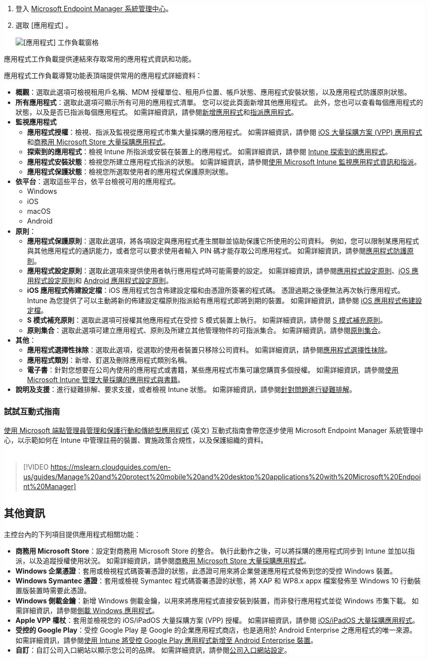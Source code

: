 1. 登入 [Microsoft Endpoint Manager 系統管理中心](https://go.microsoft.com/fwlink/?linkid=2109431)。
3. 選取 [應用程式]  。

    ![[應用程式] 工作負載窗格](./media/app-management/apps-workload.png)

應用程式工作負載提供連結來存取常用的應用程式資訊和功能。 

應用程式工作負載導覽功能表頂端提供常用的應用程式詳細資料：
- **概觀**：選取此選項可檢視租用戶名稱、MDM 授權單位、租用戶位置、帳戶狀態、應用程式安裝狀態，以及應用程式防護原則狀態。
- **所有應用程式**：選取此選項可顯示所有可用的應用程式清單。 您可以從此頁面新增其他應用程式。 此外，您也可以查看每個應用程式的狀態，以及是否已指派每個應用程式。 如需詳細資訊，請參閱[新增應用程式](apps-add.md)和[指派應用程式](apps-deploy.md)。
- **監視應用程式**
    - **應用程式授權**：檢視、指派及監視從應用程式市集大量採購的應用程式。 如需詳細資訊，請參閱 [iOS 大量採購方案 (VPP) 應用程式](vpp-apps-ios.md)和[商務用 Microsoft Store 大量採購應用程式](windows-store-for-business.md)。
    - **探索到的應用程式**：檢視 Intune 所指派或安裝在裝置上的應用程式。 如需詳細資訊，請參閱 [Intune 探索到的應用程式](app-discovered-apps.md)。
    - **應用程式安裝狀態**：檢視您所建立應用程式指派的狀態。 如需詳細資訊，請參閱[使用 Microsoft Intune 監視應用程式資訊和指派](apps-monitor.md#device-and-user-status-graphs)。
    - **應用程式保護狀態**：檢視您所選取使用者的應用程式保護原則狀態。
- **依平台**：選取這些平台，依平台檢視可用的應用程式。
    - Windows
    - iOS
    - macOS
    - Android
- **原則**：
    - **應用程式保護原則**：選取此選項，將各項設定與應用程式產生關聯並協助保護它所使用的公司資料。 例如，您可以限制某應用程式與其他應用程式的通訊能力，或者您可以要求使用者輸入 PIN 碼才能存取公司應用程式。 如需詳細資訊，請參閱[應用程式防護原則](app-protection-policies.md)。
    - **應用程式設定原則**：選取此選項來提供使用者執行應用程式時可能需要的設定。 如需詳細資訊，請參閱[應用程式設定原則](app-configuration-policies-use-ios.md)、[iOS 應用程式設定原則](app-configuration-policies-use-ios.md)和 [Android 應用程式設定原則](app-configuration-policies-overview.md)。
    - **iOS 應用程式佈建設定檔**：iOS 應用程式包含佈建設定檔和由憑證所簽署的程式碼。 憑證過期之後便無法再次執行應用程式。 Intune 為您提供了可以主動將新的佈建設定檔原則指派給有應用程式即將到期的裝置。 如需詳細資訊，請參閱 [iOS 應用程式佈建設定檔](app-provisioning-profile-ios.md)。
    - **S 模式補充原則**：選取此選項可授權其他應用程式在受控 S 模式裝置上執行。 如需詳細資訊，請參閱 [S 模式補充原則](apps-win32-s-mode.md)。
    - **原則集合**：選取此選項可建立應用程式、原則及所建立其他管理物件的可指派集合。 如需詳細資訊，請參閱[原則集合](../fundamentals/policy-sets.md)。
- **其他**：   
    - **應用程式選擇性抹除**：選取此選項，從選取的使用者裝置只移除公司資料。 如需詳細資訊，請參閱[應用程式選擇性抹除](apps-selective-wipe.md)。
    - **應用程式類別**：新增、釘選及刪除應用程式類別名稱。
    - **電子書**：針對您想要在公司內使用的應用程式或書籍，某些應用程式市集可讓您購買多個授權。 如需詳細資訊，請參閱[使用 Microsoft Intune 管理大量採購的應用程式與書籍](vpp-apps.md)。
- **說明及支援**：進行疑難排解、要求支援，或者檢視 Intune 狀態。 如需詳細資訊，請參閱[針對問題進行疑難排解](../fundamentals/help-desk-operators.md)。

### <a name="try-the-interactive-guide"></a>試試互動式指南
[使用 Microsoft 端點管理員管理和保護行動和傳統型應用程式](https://mslearn.cloudguides.com/en-us/guides/Manage%20and%20protect%20mobile%20and%20desktop%20applications%20with%20Microsoft%20Endpoint%20Manager) (英文) 互動式指南會帶您逐步使用 Microsoft Endpoint Manager 系統管理中心，以示範如何在 Intune 中管理註冊的裝置、實施政策合規性，以及保護組織的資料。</br></br>

> [!VIDEO https://mslearn.cloudguides.com/en-us/guides/Manage%20and%20protect%20mobile%20and%20desktop%20applications%20with%20Microsoft%20Endpoint%20Manager]

## <a name="additional-information"></a>其他資訊
主控台內的下列項目提供應用程式相關功能：
- **商務用 Microsoft Store**：設定對商務用 Microsoft Store 的整合。 執行此動作之後，可以將採購的應用程式同步到 Intune 並加以指派，以及追蹤授權使用狀況。 如需詳細資訊，請參閱[商務用 Microsoft Store 大量採購應用程式](windows-store-for-business.md)。
- **Windows 企業憑證**：套用或檢視程式碼簽署憑證的狀態，此憑證可用來將企業營運應用程式發佈到您的受控 Windows 裝置。
- **Windows Symantec 憑證**：套用或檢視 Symantec 程式碼簽署憑證的狀態，將 XAP 和 WP8.x appx 檔案發佈至 Windows 10 行動裝置版裝置時需要此憑證。
- **Windows 側載金鑰**：新增 Windows 側載金鑰，以用來將應用程式直接安裝到裝置，而非發行應用程式並從 Windows 市集下載。 如需詳細資訊，請參閱[側載 Windows 應用程式](app-sideload-windows.md)。
- **Apple VPP 權杖**：套用並檢視您的 iOS/iPadOS 大量採購方案 (VPP) 授權。 如需詳細資訊，請參閱 [iOS/iPadOS 大量採購應用程式](vpp-apps-ios.md)。
- **受控的 Google Play**：受控 Google Play 是 Google 的企業應用程式商店，也是適用於 Android Enterprise 之應用程式的唯一來源。 如需詳細資訊，請參閱[使用 Intune 將受控 Google Play 應用程式新增至 Android Enterprise 裝置](apps-add-android-for-work.md)。
- **自訂**：自訂公司入口網站以顯示您公司的品牌。 如需詳細資訊，請參閱[公司入口網站設定](company-portal-app.md)。
